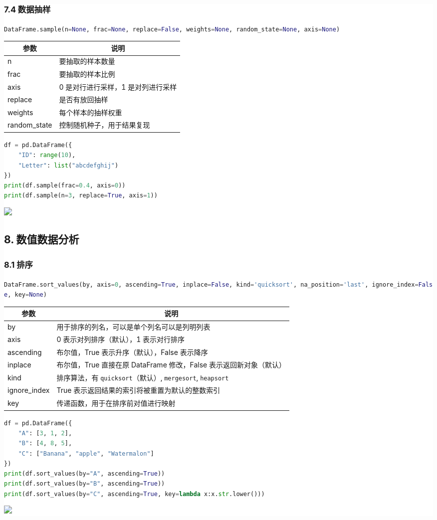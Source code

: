 ### 7.4 数据抽样

```python
DataFrame.sample(n=None, frac=None, replace=False, weights=None, random_state=None, axis=None)
```
|参数|说明|
|-|-|
|n|要抽取的样本数量|
|frac|要抽取的样本比例|
|axis|0 是对行进行采样，1 是对列进行采样|
|replace|是否有放回抽样|
|weights|每个样本的抽样权重|
|random_state|控制随机种子，用于结果复现|
```python
df = pd.DataFrame({
    "ID": range(10),
    "Letter": list("abcdefghij")
})
print(df.sample(frac=0.4, axis=0))
print(df.sample(n=3, replace=True, axis=1))
```
![](https://dasi-blog.oss-cn-guangzhou.aliyuncs.com/DataAnalysis/Pandas/202504061605267.png)

## 8. 数值数据分析

### 8.1 排序

```python
DataFrame.sort_values(by, axis=0, ascending=True, inplace=False, kind='quicksort', na_position='last', ignore_index=False, key=None)
```
|参数|说明|
|-|-|
|by|用于排序的列名，可以是单个列名可以是列明列表|
|axis|0 表示对列排序（默认），1 表示对行排序|
|ascending|布尔值，True 表示升序（默认），False 表示降序|
|inplace|布尔值，True 直接在原 DataFrame 修改，False 表示返回新对象（默认）|
|kind|排序算法，有 `quicksort`（默认）, `mergesort`, `heapsort`|
|ignore_index|True 表示返回结果的索引将被重置为默认的整数索引|
|key|传递函数，用于在排序前对值进行映射|
```python
df = pd.DataFrame({
    "A": [3, 1, 2],
    "B": [4, 8, 5],
    "C": ["Banana", "apple", "Watermalon"]
})
print(df.sort_values(by="A", ascending=True))
print(df.sort_values(by="B", ascending=True))
print(df.sort_values(by="C", ascending=True, key=lambda x:x.str.lower()))
```
![](https://dasi-blog.oss-cn-guangzhou.aliyuncs.com/DataAnalysis/Pandas/202504061605269.png)
